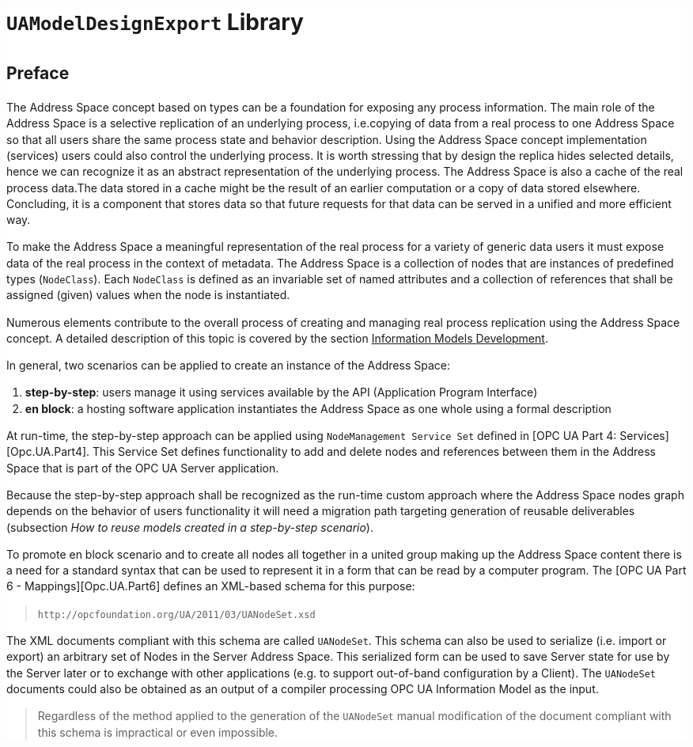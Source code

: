﻿# `UAModelDesignExport` Library

## Preface

The Address Space concept based on types can be a foundation for exposing any process information. The main role of the Address Space is a selective replication of an underlying process, i.e.copying of data from a real process to one Address Space so that all users share the same process state and behavior description. Using the Address Space concept implementation (services) users could also control the underlying process. It is worth stressing that by design the replica hides selected details, hence we can recognize it as an abstract representation of the underlying process. The Address Space is also a cache of the real process data.The data stored in a cache might be the result of an earlier computation or a copy of data stored elsewhere. Concluding, it is a component that stores data so that future requests for that data can be served in a unified and more efficient way.

To make the Address Space a meaningful representation of the real process for a variety of generic data users it must expose data of the real process in the context of metadata. The Address Space is a collection of nodes that are instances of predefined types (`NodeClass`). Each `NodeClass` is defined as an invariable set of named attributes and a collection of references that shall be assigned (given) values when the node is instantiated.

Numerous elements contribute to the overall process of creating and managing real process replication using the Address Space concept. A detailed description of this topic is covered by the section [Information Models Development](../../SemanticData/InformationModelsDevelopment.md).

In general, two scenarios can be applied to create an instance of the Address Space:

1. **step-by-step**: users manage it using services available by the API (Application Program Interface)
2. **en block**: a hosting software application instantiates the Address Space as one whole using a formal description

At run-time, the step-by-step approach can be applied using `NodeManagement Service Set` defined in [OPC UA Part 4: Services][Opc.UA.Part4].  This Service Set defines functionality to add and delete nodes and references between them in the Address Space that is part of the OPC UA Server application.

Because the step-by-step approach shall be recognized as the run-time custom approach where the Address Space nodes graph depends on the behavior of users functionality it will need a migration path targeting generation of reusable deliverables (subsection *How to reuse models created in a step-by-step scenario*).

To promote en block scenario and to create all nodes all together in a united group making up the Address Space content there is a need for a standard syntax that can be used to represent it in a form that can be read by a computer program. The [OPC UA Part 6 - Mappings][Opc.UA.Part6] defines an XML-based schema for this purpose:

> `http://opcfoundation.org/UA/2011/03/UANodeSet.xsd`

The XML documents compliant with this schema are called `UANodeSet`. This schema can also be used to serialize (i.e. import or export) an arbitrary set of Nodes in the Server Address Space. This serialized form can be used to save Server state for use by the Server later or to exchange with other applications (e.g. to support out-of-band configuration by a Client). The `UANodeSet` documents could also be obtained as an output of a compiler processing OPC UA Information Model as the input.

> Regardless of the method applied to the generation of the `UANodeSet` manual modification of the document compliant with this schema is impractical or even impossible.


[CAS.ASMD]: https://github.com/mpostol/ASMD